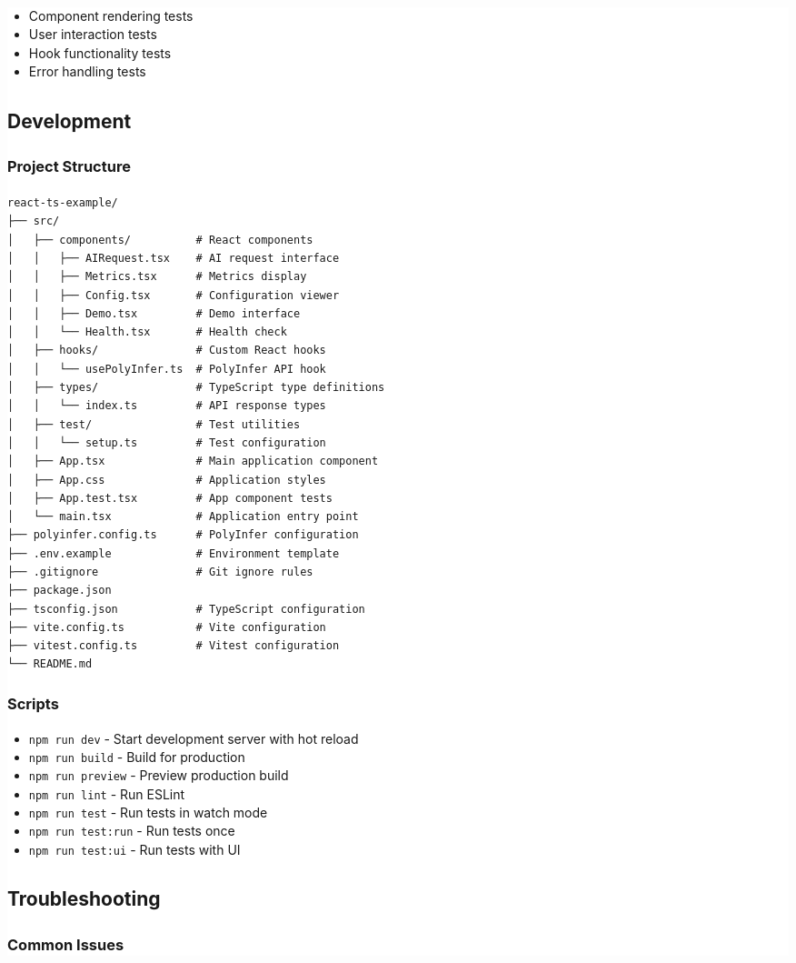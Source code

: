 - Component rendering tests
- User interaction tests
- Hook functionality tests
- Error handling tests

## Development

### Project Structure

```
react-ts-example/
├── src/
│   ├── components/          # React components
│   │   ├── AIRequest.tsx    # AI request interface
│   │   ├── Metrics.tsx      # Metrics display
│   │   ├── Config.tsx       # Configuration viewer
│   │   ├── Demo.tsx         # Demo interface
│   │   └── Health.tsx       # Health check
│   ├── hooks/               # Custom React hooks
│   │   └── usePolyInfer.ts  # PolyInfer API hook
│   ├── types/               # TypeScript type definitions
│   │   └── index.ts         # API response types
│   ├── test/                # Test utilities
│   │   └── setup.ts         # Test configuration
│   ├── App.tsx              # Main application component
│   ├── App.css              # Application styles
│   ├── App.test.tsx         # App component tests
│   └── main.tsx             # Application entry point
├── polyinfer.config.ts      # PolyInfer configuration
├── .env.example             # Environment template
├── .gitignore               # Git ignore rules
├── package.json
├── tsconfig.json            # TypeScript configuration
├── vite.config.ts           # Vite configuration
├── vitest.config.ts         # Vitest configuration
└── README.md
```

### Scripts

- `npm run dev` - Start development server with hot reload
- `npm run build` - Build for production
- `npm run preview` - Preview production build
- `npm run lint` - Run ESLint
- `npm run test` - Run tests in watch mode
- `npm run test:run` - Run tests once
- `npm run test:ui` - Run tests with UI

## Troubleshooting

### Common Issues
